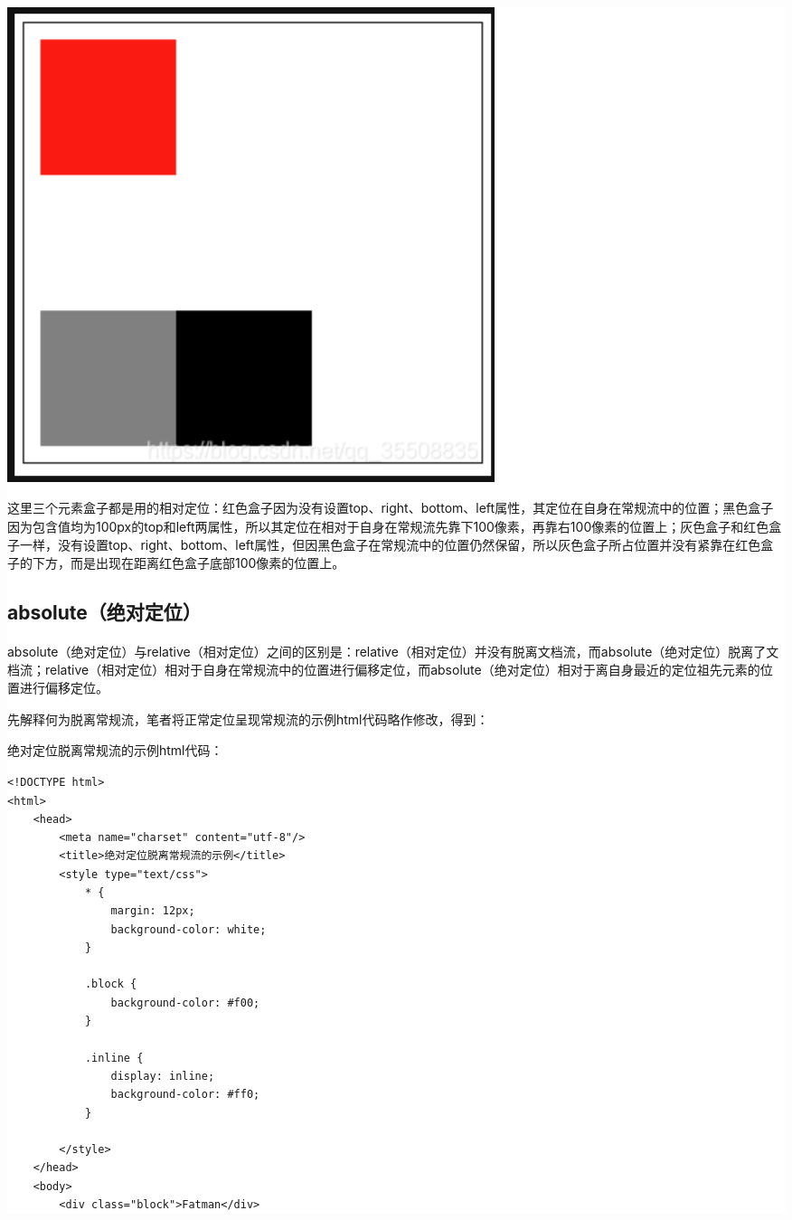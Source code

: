 ![6](https://github.com/know-ovo/Tesks/blob/main/CSS%E5%AD%A6%E4%B9%A0/image/%E5%B1%8F%E5%B9%95%E6%88%AA%E5%9B%BE%202023-11-24%20105323.png?raw=true)

这里三个元素盒子都是用的相对定位：红色盒子因为没有设置top、right、bottom、left属性，其定位在自身在常规流中的位置；黑色盒子因为包含值均为100px的top和left两属性，所以其定位在相对于自身在常规流先靠下100像素，再靠右100像素的位置上；灰色盒子和红色盒子一样，没有设置top、right、bottom、left属性，但因黑色盒子在常规流中的位置仍然保留，所以灰色盒子所占位置并没有紧靠在红色盒子的下方，而是出现在距离红色盒子底部100像素的位置上。

## absolute（绝对定位）
absolute（绝对定位）与relative（相对定位）之间的区别是：relative（相对定位）并没有脱离文档流，而absolute（绝对定位）脱离了文档流；relative（相对定位）相对于自身在常规流中的位置进行偏移定位，而absolute（绝对定位）相对于离自身最近的定位祖先元素的位置进行偏移定位。

先解释何为脱离常规流，笔者将正常定位呈现常规流的示例html代码略作修改，得到：

绝对定位脱离常规流的示例html代码：
```
<!DOCTYPE html>
<html>
    <head>
        <meta name="charset" content="utf-8"/>
        <title>绝对定位脱离常规流的示例</title>
        <style type="text/css">
            * {
                margin: 12px;
                background-color: white;
            }
            
            .block {
                background-color: #f00;
            }

            .inline {
                display: inline;
                background-color: #ff0;
            }
            
        </style>
    </head>
    <body>
        <div class="block">Fatman</div>
```